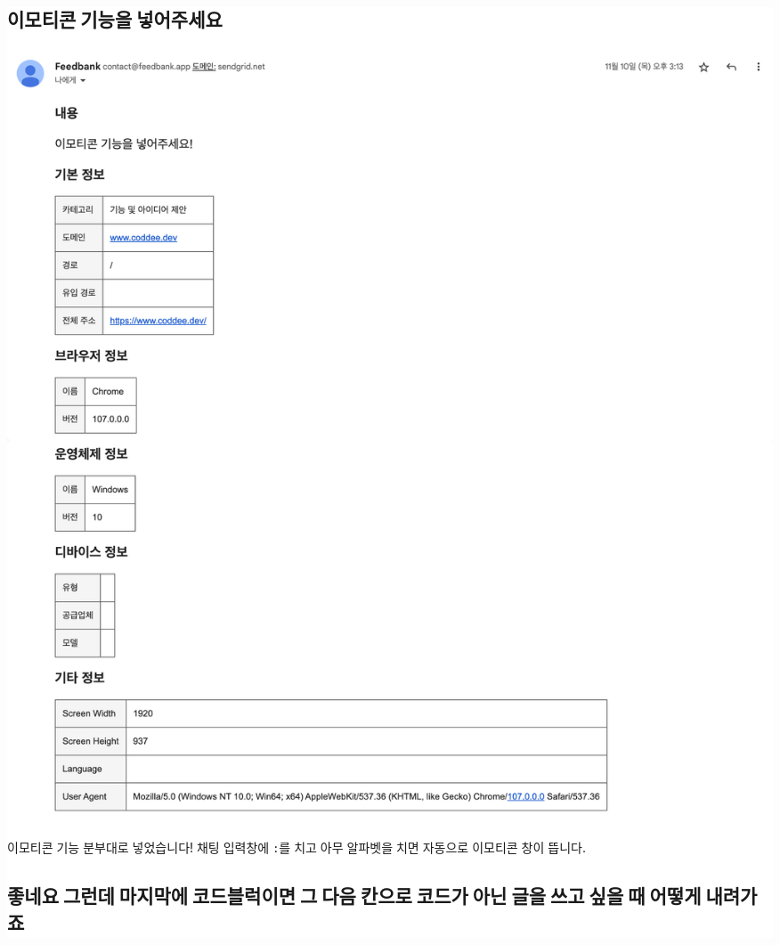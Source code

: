 ## 이모티콘 기능을 넣어주세요

![](11-10-15-13.png)

이모티콘 기능 분부대로 넣었습니다! 채팅 입력창에 `:`를 치고 아무 알파벳을 치면 자동으로 이모티콘 창이 뜹니다.

## 좋네요 그런데 마지막에 코드블럭이면 그 다음 칸으로 코드가 아닌 글을 쓰고 싶을 때 어떻게 내려가죠
